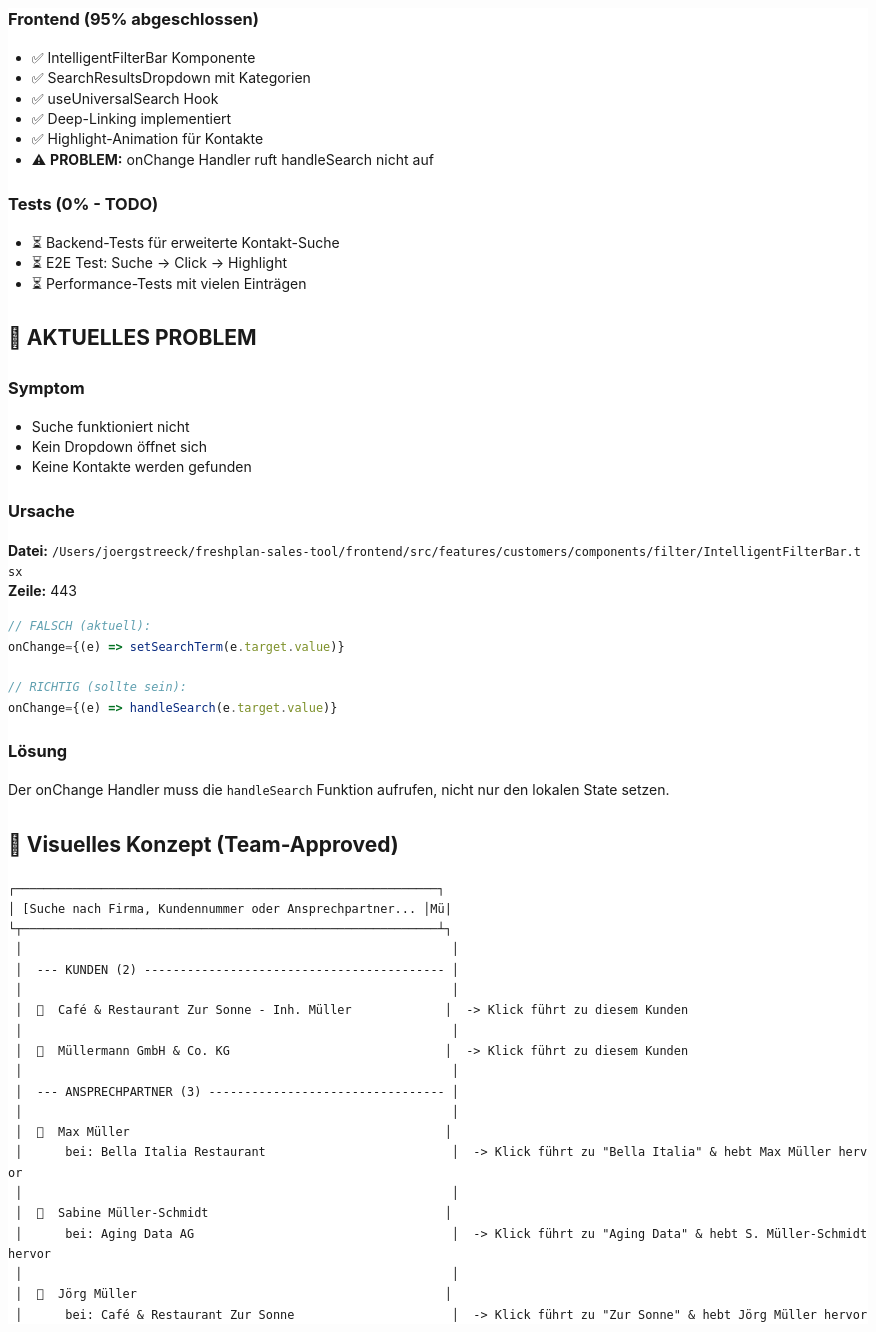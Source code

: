 ### Frontend (95% abgeschlossen)
- ✅ IntelligentFilterBar Komponente
- ✅ SearchResultsDropdown mit Kategorien
- ✅ useUniversalSearch Hook
- ✅ Deep-Linking implementiert
- ✅ Highlight-Animation für Kontakte
- ⚠️ **PROBLEM:** onChange Handler ruft handleSearch nicht auf

### Tests (0% - TODO)
- ⏳ Backend-Tests für erweiterte Kontakt-Suche
- ⏳ E2E Test: Suche → Click → Highlight
- ⏳ Performance-Tests mit vielen Einträgen

## 🐛 AKTUELLES PROBLEM

### Symptom
- Suche funktioniert nicht
- Kein Dropdown öffnet sich
- Keine Kontakte werden gefunden

### Ursache
**Datei:** `/Users/joergstreeck/freshplan-sales-tool/frontend/src/features/customers/components/filter/IntelligentFilterBar.tsx`  
**Zeile:** 443  

```typescript
// FALSCH (aktuell):
onChange={(e) => setSearchTerm(e.target.value)}

// RICHTIG (sollte sein):
onChange={(e) => handleSearch(e.target.value)}
```

### Lösung
Der onChange Handler muss die `handleSearch` Funktion aufrufen, nicht nur den lokalen State setzen.

## 🎨 Visuelles Konzept (Team-Approved)

```
┌───────────────────────────────────────────────────────────┐
│ [Suche nach Firma, Kundennummer oder Ansprechpartner... │Mü|
└┬──────────────────────────────────────────────────────────┴┐
 │                                                            │
 │  --- KUNDEN (2) ------------------------------------------ │
 │                                                            │
 │  🏢  Café & Restaurant Zur Sonne - Inh. Müller             │  -> Klick führt zu diesem Kunden
 │                                                            │
 │  🏢  Müllermann GmbH & Co. KG                              │  -> Klick führt zu diesem Kunden
 │                                                            │
 │  --- ANSPRECHPARTNER (3) --------------------------------- │
 │                                                            │
 │  👤  Max Müller                                            │
 │      bei: Bella Italia Restaurant                          │  -> Klick führt zu "Bella Italia" & hebt Max Müller hervor
 │                                                            │
 │  👤  Sabine Müller-Schmidt                                 │
 │      bei: Aging Data AG                                    │  -> Klick führt zu "Aging Data" & hebt S. Müller-Schmidt hervor
 │                                                            │
 │  👤  Jörg Müller                                           │
 │      bei: Café & Restaurant Zur Sonne                      │  -> Klick führt zu "Zur Sonne" & hebt Jörg Müller hervor
```